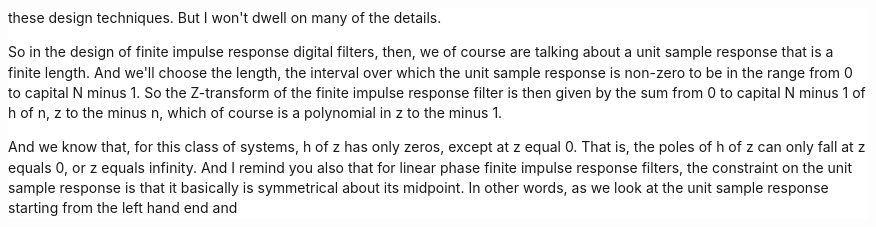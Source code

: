   <span m='271380'>these</span> <span m='271920'>design</span> <span m='272340'>techniques.</span>
  <span m='273520'>But</span> <span m='273810'>I</span> <span m='273960'>won't</span>
  <span m='274410'>dwell</span> <span m='274950'>on</span> <span m='275550'>many</span>
  <span m='275850'>of</span> <span m='275970'>the</span> <span m='276060'>details.</span>
  </p><p><span m='278470'>So</span> <span m='278910'>in</span> <span m='279480'>the</span>
  <span m='279750'>design</span> <span m='280590'>of</span> <span m='280770'>finite</span>
  <span m='281220'>impulse</span> <span m='281640'>response</span> <span m='282540'>digital</span>
  <span m='282900'>filters,</span> <span m='283540'>then,</span> <span m='285150'>we</span>
  <span m='285480'>of</span> <span m='285630'>course</span> <span m='286110'>are</span>
  <span m='286230'>talking</span> <span m='286950'>about</span> <span m='287550'>a</span>
  <span m='287580'>unit</span> <span m='287910'>sample</span> <span m='288360'>response</span>
  <span m='289350'>that</span> <span m='289740'>is</span> <span m='289920'>a</span>
  <span m='290010'>finite</span> <span m='290520'>length.</span> <span m='291570'>And</span>
  <span m='292230'>we'll</span> <span m='292800'>choose</span> <span m='293160'>the</span>
  <span m='293280'>length,</span> <span m='294060'>the</span> <span m='294210'>interval</span>
  <span m='294780'>over</span> <span m='295080'>which</span> <span m='295770'>the</span>
  <span m='295890'>unit</span> <span m='296130'>sample</span> <span m='296520'>response</span>
  <span m='297120'>is</span> <span m='297270'>non-zero</span> <span m='298890'>to</span>
  <span m='299010'>be</span> <span m='299460'>in</span> <span m='299610'>the</span>
  <span m='299700'>range</span> <span m='300180'>from</span> <span m='300390'>0</span>
  <span m='301170'>to</span> <span m='301290'>capital</span> <span m='301800'>N</span>
  <span m='301950'>minus</span> <span m='302340'>1.</span> <span m='303550'>So</span>
  <span m='304320'>the</span> <span m='304440'>Z-transform</span> <span m='305610'>of</span>
  <span m='306120'>the</span> <span m='306360'>finite</span> <span m='306750'>impulse</span>
  <span m='307170'>response</span> <span m='307680'>filter</span> <span m='308610'>is</span>
  <span m='308790'>then</span> <span m='309120'>given</span> <span m='309420'>by</span>
  <span m='309630'>the</span> <span m='309750'>sum</span> <span m='310140'>from</span>
  <span m='310320'>0</span> <span m='311100'>to</span> <span m='311220'>capital</span>
  <span m='311700'>N</span> <span m='311820'>minus</span> <span m='312240'>1</span>
  <span m='312525'>of</span> <span m='312810'>h</span> <span m='313070'>of</span>
  <span m='313200'>n,</span> <span m='313860'>z</span> <span m='314190'>to</span>
  <span m='314340'>the</span> <span m='314430'>minus</span> <span m='314850'>n,</span>
  <span m='315880'>which</span> <span m='315990'>of</span> <span m='316110'>course</span>
  <span m='316430'>is</span> <span m='316530'>a</span> <span m='316590'>polynomial</span>
  <span m='317520'>in</span> <span m='317670'>z</span> <span m='317880'>to</span>
  <span m='318030'>the</span> <span m='318120'>minus</span> <span m='318600'>1.</span>
  </p><p><span m='319390'>And</span> <span m='319440'>we</span> <span m='319560'>know</span>
  <span m='320010'>that,</span> <span m='320580'>for</span> <span m='320730'>this</span>
  <span m='320910'>class</span> <span m='321300'>of</span> <span m='321390'>systems,</span>
  <span m='322350'>h</span> <span m='322630'>of</span> <span m='322830'>z</span> <span
  m='323250'>has</span> <span m='323520'>only</span> <span m='323820'>zeros,</span>
  <span m='324990'>except</span> <span m='325740'>at</span> <span m='326220'>z equal</span>
  <span m='326710'>0.</span> <span m='327240'>That</span> <span m='327420'>is,</span>
  <span m='327840'>the</span> <span m='327960'>poles</span> <span m='328440'>of</span>
  <span m='328560'>h</span> <span m='328770'>of</span> <span m='328860'>z</span> <span
  m='329160'>can</span> <span m='329280'>only</span> <span m='329550'>fall</span>
  <span m='330090'>at</span> <span m='330630'>z</span> <span m='330780'>equals</span>
  <span m='331110'>0,</span> <span m='331620'>or z</span> <span m='331860'>equals</span>
  <span m='332250'>infinity.</span> <span m='333930'>And</span> <span m='334080'>I</span>
  <span m='334200'>remind</span> <span m='334620'>you</span> <span m='334770'>also</span>
  <span m='335400'>that</span> <span m='336180'>for</span> <span m='336510'>linear</span>
  <span m='336900'>phase</span> <span m='338640'>finite</span> <span m='339030'>impulse</span>
  <span m='339420'>response</span> <span m='339960'>filters,</span> <span m='341040'>the</span>
  <span m='341250'>constraint</span> <span m='341850'>on</span> <span m='341970'>the</span>
  <span m='342060'>unit</span> <span m='342360'>sample</span> <span m='342780'>response</span>
  <span m='343950'>is</span> <span m='344160'>that</span> <span m='344580'>it</span>
  <span m='345240'>basically</span> <span m='345990'>is</span> <span m='346110'>symmetrical</span>
  <span m='347010'>about</span> <span m='347370'>its</span> <span m='347520'>midpoint.</span>
  <span m='348570'>In</span> <span m='348690'>other</span> <span m='348900'>words,</span>
  <span m='349450'>as</span> <span m='349560'>we</span> <span m='349650'>look</span>
  <span m='349860'>at</span> <span m='349950'>the</span> <span m='350040'>unit</span>
  <span m='350310'>sample</span> <span m='350730'>response</span> <span m='351720'>starting</span>
  <span m='352170'>from</span> <span m='352350'>the</span> <span m='352440'>left</span>
  <span m='352710'>hand</span> <span m='353000'>end</span> <span m='353740'>and</span>
